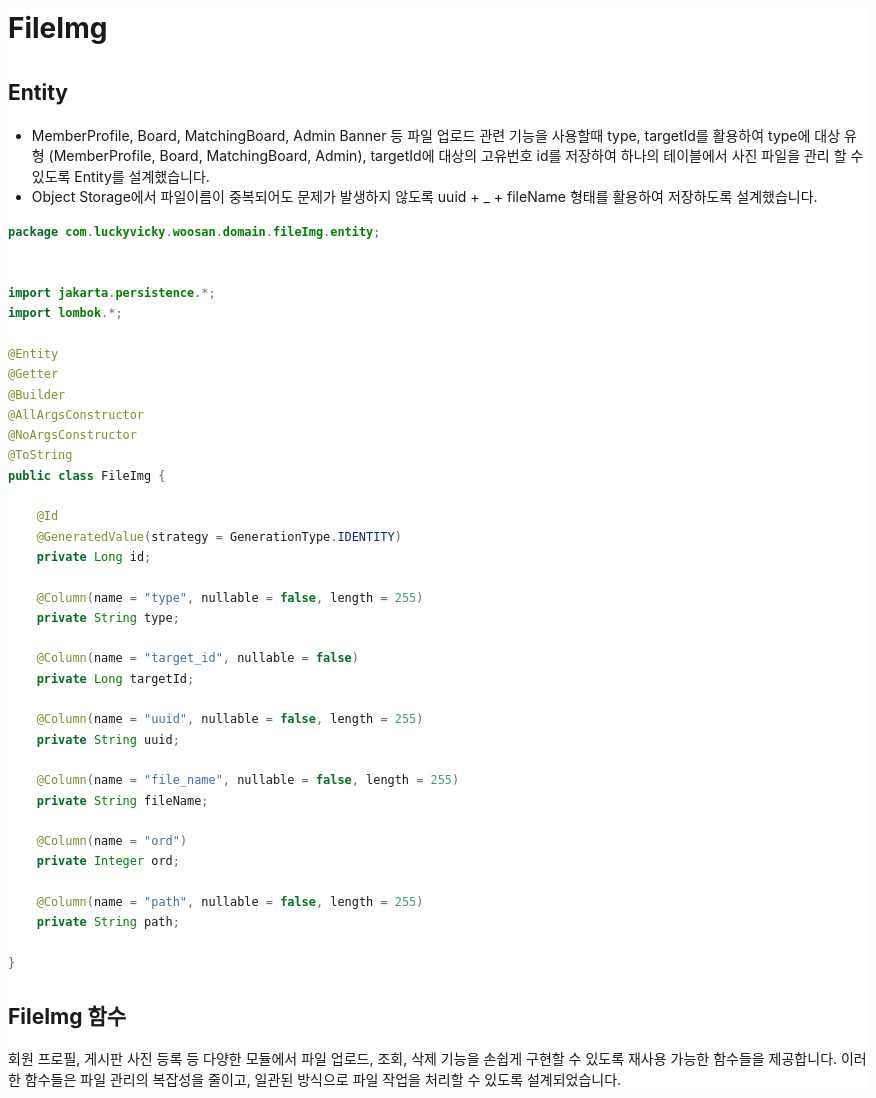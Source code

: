 # FileImg

## Entity
- MemberProfile, Board, MatchingBoard, Admin Banner 등 파일 업로드 관련 기능을 사용할때 type, targetId를 활용하여 type에 대상 유형 (MemberProfile, Board, MatchingBoard, Admin), targetId에 대상의 고유번호 id를 저장하여 하나의 테이블에서 사진 파일을 관리 할 수 있도록 Entity를 설계했습니다.
- Object Storage에서 파일이름이 중복되어도 문제가 발생하지 않도록 uuid + _ + fileName 형태를 활용하여 저장하도록 설계했습니다.

```java
package com.luckyvicky.woosan.domain.fileImg.entity;


import jakarta.persistence.*;
import lombok.*;

@Entity
@Getter
@Builder
@AllArgsConstructor
@NoArgsConstructor
@ToString
public class FileImg {

    @Id
    @GeneratedValue(strategy = GenerationType.IDENTITY)
    private Long id;

    @Column(name = "type", nullable = false, length = 255)
    private String type;

    @Column(name = "target_id", nullable = false)
    private Long targetId;

    @Column(name = "uuid", nullable = false, length = 255)
    private String uuid;

    @Column(name = "file_name", nullable = false, length = 255)
    private String fileName;

    @Column(name = "ord")
    private Integer ord;

    @Column(name = "path", nullable = false, length = 255)
    private String path;

}
```

## FileImg 함수
회원 프로필, 게시판 사진 등록 등 다양한 모듈에서 파일 업로드, 조회, 삭제 기능을 손쉽게 구현할 수 있도록 재사용 가능한 함수들을 제공합니다. 
이러한 함수들은 파일 관리의 복잡성을 줄이고, 일관된 방식으로 파일 작업을 처리할 수 있도록 설계되었습니다.
